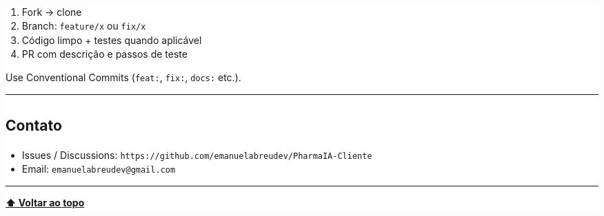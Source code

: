 1. Fork → clone
2. Branch: `feature/x` ou `fix/x`
3. Código limpo + testes quando aplicável
4. PR com descrição e passos de teste

Use Conventional Commits (`feat:`, `fix:`, `docs:` etc.).

---

## Contato

- Issues / Discussions: `https://github.com/emanuelabreudev/PharmaIA-Cliente`
- Email: `emanuelabreudev@gmail.com`

---

**[⬆ Voltar ao topo](#-pharmaia---plataforma-inteligente-de-gestão-farmacêutica)**
